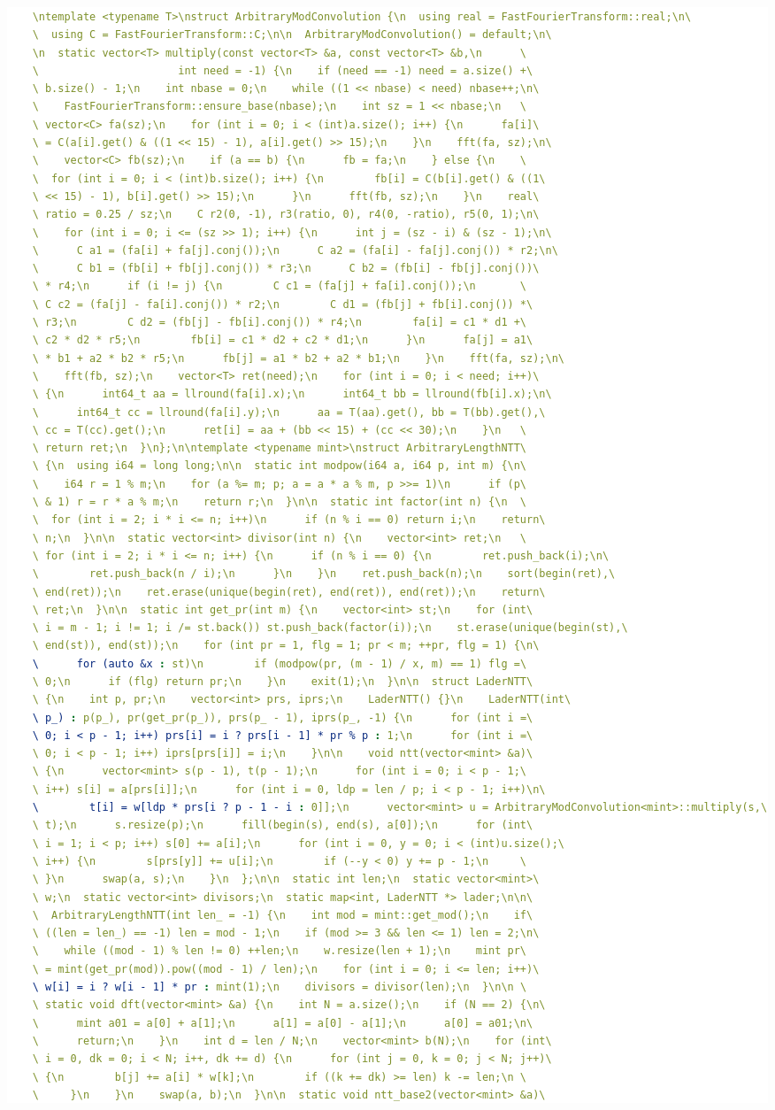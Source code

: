 ```yaml
    \ntemplate <typename T>\nstruct ArbitraryModConvolution {\n  using real = FastFourierTransform::real;\n\
    \  using C = FastFourierTransform::C;\n\n  ArbitraryModConvolution() = default;\n\
    \n  static vector<T> multiply(const vector<T> &a, const vector<T> &b,\n      \
    \                      int need = -1) {\n    if (need == -1) need = a.size() +\
    \ b.size() - 1;\n    int nbase = 0;\n    while ((1 << nbase) < need) nbase++;\n\
    \    FastFourierTransform::ensure_base(nbase);\n    int sz = 1 << nbase;\n   \
    \ vector<C> fa(sz);\n    for (int i = 0; i < (int)a.size(); i++) {\n      fa[i]\
    \ = C(a[i].get() & ((1 << 15) - 1), a[i].get() >> 15);\n    }\n    fft(fa, sz);\n\
    \    vector<C> fb(sz);\n    if (a == b) {\n      fb = fa;\n    } else {\n    \
    \  for (int i = 0; i < (int)b.size(); i++) {\n        fb[i] = C(b[i].get() & ((1\
    \ << 15) - 1), b[i].get() >> 15);\n      }\n      fft(fb, sz);\n    }\n    real\
    \ ratio = 0.25 / sz;\n    C r2(0, -1), r3(ratio, 0), r4(0, -ratio), r5(0, 1);\n\
    \    for (int i = 0; i <= (sz >> 1); i++) {\n      int j = (sz - i) & (sz - 1);\n\
    \      C a1 = (fa[i] + fa[j].conj());\n      C a2 = (fa[i] - fa[j].conj()) * r2;\n\
    \      C b1 = (fb[i] + fb[j].conj()) * r3;\n      C b2 = (fb[i] - fb[j].conj())\
    \ * r4;\n      if (i != j) {\n        C c1 = (fa[j] + fa[i].conj());\n       \
    \ C c2 = (fa[j] - fa[i].conj()) * r2;\n        C d1 = (fb[j] + fb[i].conj()) *\
    \ r3;\n        C d2 = (fb[j] - fb[i].conj()) * r4;\n        fa[i] = c1 * d1 +\
    \ c2 * d2 * r5;\n        fb[i] = c1 * d2 + c2 * d1;\n      }\n      fa[j] = a1\
    \ * b1 + a2 * b2 * r5;\n      fb[j] = a1 * b2 + a2 * b1;\n    }\n    fft(fa, sz);\n\
    \    fft(fb, sz);\n    vector<T> ret(need);\n    for (int i = 0; i < need; i++)\
    \ {\n      int64_t aa = llround(fa[i].x);\n      int64_t bb = llround(fb[i].x);\n\
    \      int64_t cc = llround(fa[i].y);\n      aa = T(aa).get(), bb = T(bb).get(),\
    \ cc = T(cc).get();\n      ret[i] = aa + (bb << 15) + (cc << 30);\n    }\n   \
    \ return ret;\n  }\n};\n\ntemplate <typename mint>\nstruct ArbitraryLengthNTT\
    \ {\n  using i64 = long long;\n\n  static int modpow(i64 a, i64 p, int m) {\n\
    \    i64 r = 1 % m;\n    for (a %= m; p; a = a * a % m, p >>= 1)\n      if (p\
    \ & 1) r = r * a % m;\n    return r;\n  }\n\n  static int factor(int n) {\n  \
    \  for (int i = 2; i * i <= n; i++)\n      if (n % i == 0) return i;\n    return\
    \ n;\n  }\n\n  static vector<int> divisor(int n) {\n    vector<int> ret;\n   \
    \ for (int i = 2; i * i <= n; i++) {\n      if (n % i == 0) {\n        ret.push_back(i);\n\
    \        ret.push_back(n / i);\n      }\n    }\n    ret.push_back(n);\n    sort(begin(ret),\
    \ end(ret));\n    ret.erase(unique(begin(ret), end(ret)), end(ret));\n    return\
    \ ret;\n  }\n\n  static int get_pr(int m) {\n    vector<int> st;\n    for (int\
    \ i = m - 1; i != 1; i /= st.back()) st.push_back(factor(i));\n    st.erase(unique(begin(st),\
    \ end(st)), end(st));\n    for (int pr = 1, flg = 1; pr < m; ++pr, flg = 1) {\n\
    \      for (auto &x : st)\n        if (modpow(pr, (m - 1) / x, m) == 1) flg =\
    \ 0;\n      if (flg) return pr;\n    }\n    exit(1);\n  }\n\n  struct LaderNTT\
    \ {\n    int p, pr;\n    vector<int> prs, iprs;\n    LaderNTT() {}\n    LaderNTT(int\
    \ p_) : p(p_), pr(get_pr(p_)), prs(p_ - 1), iprs(p_, -1) {\n      for (int i =\
    \ 0; i < p - 1; i++) prs[i] = i ? prs[i - 1] * pr % p : 1;\n      for (int i =\
    \ 0; i < p - 1; i++) iprs[prs[i]] = i;\n    }\n\n    void ntt(vector<mint> &a)\
    \ {\n      vector<mint> s(p - 1), t(p - 1);\n      for (int i = 0; i < p - 1;\
    \ i++) s[i] = a[prs[i]];\n      for (int i = 0, ldp = len / p; i < p - 1; i++)\n\
    \        t[i] = w[ldp * prs[i ? p - 1 - i : 0]];\n      vector<mint> u = ArbitraryModConvolution<mint>::multiply(s,\
    \ t);\n      s.resize(p);\n      fill(begin(s), end(s), a[0]);\n      for (int\
    \ i = 1; i < p; i++) s[0] += a[i];\n      for (int i = 0, y = 0; i < (int)u.size();\
    \ i++) {\n        s[prs[y]] += u[i];\n        if (--y < 0) y += p - 1;\n     \
    \ }\n      swap(a, s);\n    }\n  };\n\n  static int len;\n  static vector<mint>\
    \ w;\n  static vector<int> divisors;\n  static map<int, LaderNTT *> lader;\n\n\
    \  ArbitraryLengthNTT(int len_ = -1) {\n    int mod = mint::get_mod();\n    if\
    \ ((len = len_) == -1) len = mod - 1;\n    if (mod >= 3 && len <= 1) len = 2;\n\
    \    while ((mod - 1) % len != 0) ++len;\n    w.resize(len + 1);\n    mint pr\
    \ = mint(get_pr(mod)).pow((mod - 1) / len);\n    for (int i = 0; i <= len; i++)\
    \ w[i] = i ? w[i - 1] * pr : mint(1);\n    divisors = divisor(len);\n  }\n\n \
    \ static void dft(vector<mint> &a) {\n    int N = a.size();\n    if (N == 2) {\n\
    \      mint a01 = a[0] + a[1];\n      a[1] = a[0] - a[1];\n      a[0] = a01;\n\
    \      return;\n    }\n    int d = len / N;\n    vector<mint> b(N);\n    for (int\
    \ i = 0, dk = 0; i < N; i++, dk += d) {\n      for (int j = 0, k = 0; j < N; j++)\
    \ {\n        b[j] += a[i] * w[k];\n        if ((k += dk) >= len) k -= len;\n \
    \     }\n    }\n    swap(a, b);\n  }\n\n  static void ntt_base2(vector<mint> &a)\
```